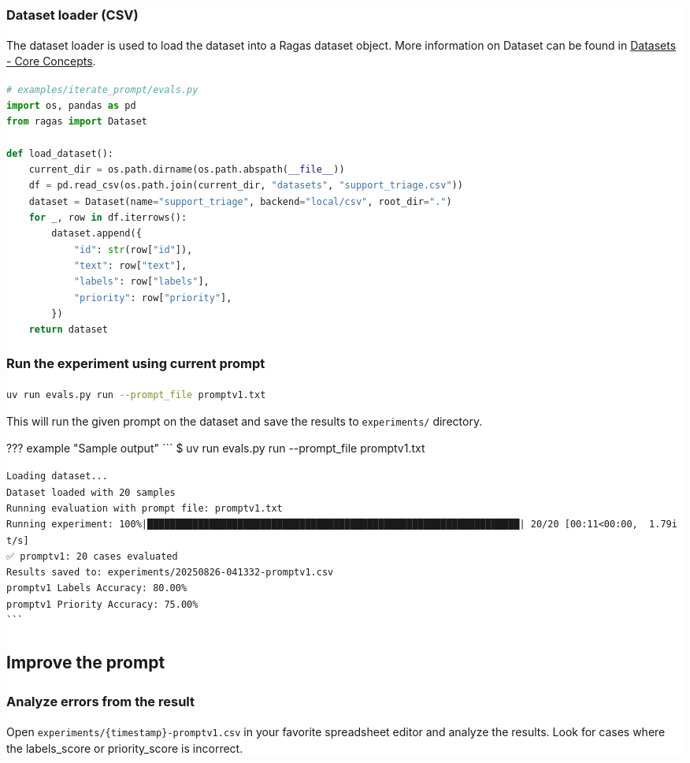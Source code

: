 ### Dataset loader (CSV)

The dataset loader is used to load the dataset into a Ragas dataset object. More information on Dataset can be found in [Datasets - Core Concepts](../core_concepts/datasets.md).

```python
# examples/iterate_prompt/evals.py
import os, pandas as pd
from ragas import Dataset

def load_dataset():
    current_dir = os.path.dirname(os.path.abspath(__file__))
    df = pd.read_csv(os.path.join(current_dir, "datasets", "support_triage.csv"))
    dataset = Dataset(name="support_triage", backend="local/csv", root_dir=".")
    for _, row in df.iterrows():
        dataset.append({
            "id": str(row["id"]),
            "text": row["text"],
            "labels": row["labels"],
            "priority": row["priority"],
        })
    return dataset
```

### Run the experiment using current prompt

```bash
uv run evals.py run --prompt_file promptv1.txt
```

This will run the given prompt on the dataset and save the results to `experiments/` directory.

??? example "Sample output"
    ```
    $ uv run evals.py run --prompt_file promptv1.txt        
    
    Loading dataset...
    Dataset loaded with 20 samples
    Running evaluation with prompt file: promptv1.txt
    Running experiment: 100%|██████████████████████████████████████████████████████████████████| 20/20 [00:11<00:00,  1.79it/s]
    ✅ promptv1: 20 cases evaluated
    Results saved to: experiments/20250826-041332-promptv1.csv
    promptv1 Labels Accuracy: 80.00%
    promptv1 Priority Accuracy: 75.00%
    ```

## Improve the prompt

### Analyze errors from the result

Open `experiments/{timestamp}-promptv1.csv` in your favorite spreadsheet editor and analyze the results. Look for cases where the labels_score or priority_score is incorrect.
